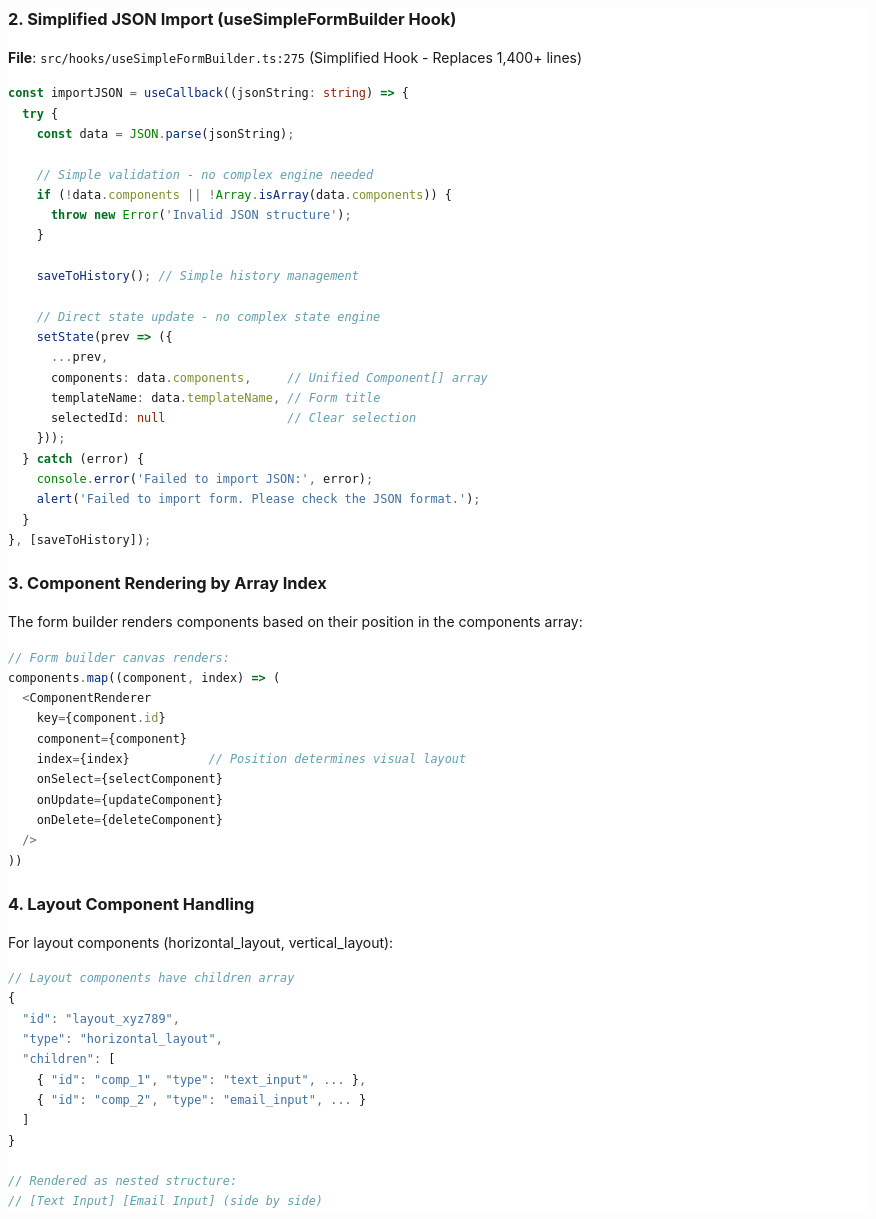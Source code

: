 ### 2. Simplified JSON Import (useSimpleFormBuilder Hook)

**File**: `src/hooks/useSimpleFormBuilder.ts:275` (Simplified Hook - Replaces 1,400+ lines)
```typescript
const importJSON = useCallback((jsonString: string) => {
  try {
    const data = JSON.parse(jsonString);
    
    // Simple validation - no complex engine needed
    if (!data.components || !Array.isArray(data.components)) {
      throw new Error('Invalid JSON structure');
    }

    saveToHistory(); // Simple history management
    
    // Direct state update - no complex state engine
    setState(prev => ({
      ...prev,
      components: data.components,     // Unified Component[] array
      templateName: data.templateName, // Form title
      selectedId: null                 // Clear selection
    }));
  } catch (error) {
    console.error('Failed to import JSON:', error);
    alert('Failed to import form. Please check the JSON format.');
  }
}, [saveToHistory]);
```

### 3. Component Rendering by Array Index

The form builder renders components based on their position in the components array:

```typescript
// Form builder canvas renders:
components.map((component, index) => (
  <ComponentRenderer 
    key={component.id}
    component={component}
    index={index}           // Position determines visual layout
    onSelect={selectComponent}
    onUpdate={updateComponent}
    onDelete={deleteComponent}
  />
))
```

### 4. Layout Component Handling

For layout components (horizontal_layout, vertical_layout):
```typescript
// Layout components have children array
{
  "id": "layout_xyz789",
  "type": "horizontal_layout", 
  "children": [
    { "id": "comp_1", "type": "text_input", ... },
    { "id": "comp_2", "type": "email_input", ... }
  ]
}

// Rendered as nested structure:
// [Text Input] [Email Input] (side by side)
```
